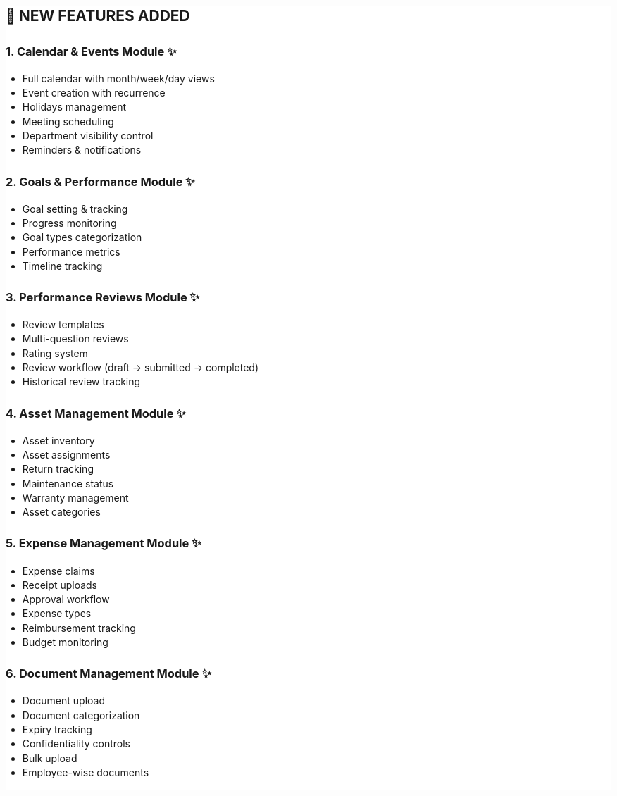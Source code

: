 
## 🚀 **NEW FEATURES ADDED**

### **1. Calendar & Events Module** ✨
- Full calendar with month/week/day views
- Event creation with recurrence
- Holidays management
- Meeting scheduling
- Department visibility control
- Reminders & notifications

### **2. Goals & Performance Module** ✨
- Goal setting & tracking
- Progress monitoring
- Goal types categorization
- Performance metrics
- Timeline tracking

### **3. Performance Reviews Module** ✨
- Review templates
- Multi-question reviews
- Rating system
- Review workflow (draft → submitted → completed)
- Historical review tracking

### **4. Asset Management Module** ✨
- Asset inventory
- Asset assignments
- Return tracking
- Maintenance status
- Warranty management
- Asset categories

### **5. Expense Management Module** ✨
- Expense claims
- Receipt uploads
- Approval workflow
- Expense types
- Reimbursement tracking
- Budget monitoring

### **6. Document Management Module** ✨
- Document upload
- Document categorization
- Expiry tracking
- Confidentiality controls
- Bulk upload
- Employee-wise documents

---